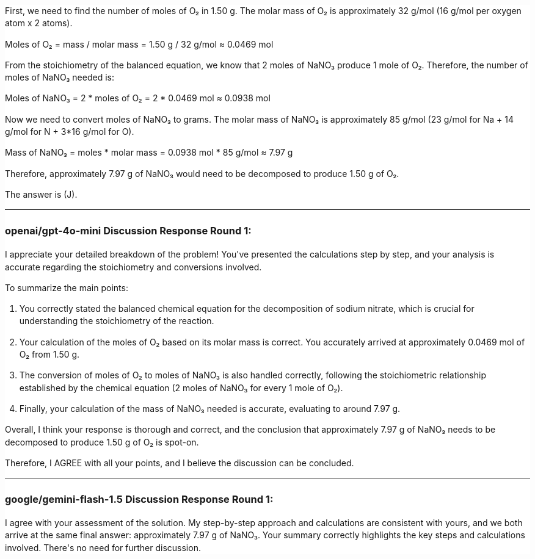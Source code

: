 First, we need to find the number of moles of O₂ in 1.50 g.  The molar mass of O₂ is approximately 32 g/mol (16 g/mol per oxygen atom x 2 atoms).

Moles of O₂ = mass / molar mass = 1.50 g / 32 g/mol ≈ 0.0469 mol

From the stoichiometry of the balanced equation, we know that 2 moles of NaNO₃ produce 1 mole of O₂.  Therefore, the number of moles of NaNO₃ needed is:

Moles of NaNO₃ = 2 * moles of O₂ = 2 * 0.0469 mol ≈ 0.0938 mol

Now we need to convert moles of NaNO₃ to grams. The molar mass of NaNO₃ is approximately 85 g/mol (23 g/mol for Na + 14 g/mol for N + 3*16 g/mol for O).

Mass of NaNO₃ = moles * molar mass = 0.0938 mol * 85 g/mol ≈ 7.97 g

Therefore, approximately 7.97 g of NaNO₃ would need to be decomposed to produce 1.50 g of O₂.

The answer is (J).



[//]: # (2024-11-17 19:24:39)

---




[//]: # (2024-11-17 19:24:43)
### openai/gpt-4o-mini Discussion Response Round 1:


[//]: # (2024-11-17 19:24:43)
I appreciate your detailed breakdown of the problem! You've presented the calculations step by step, and your analysis is accurate regarding the stoichiometry and conversions involved.

To summarize the main points:

1. You correctly stated the balanced chemical equation for the decomposition of sodium nitrate, which is crucial for understanding the stoichiometry of the reaction.

2. Your calculation of the moles of O₂ based on its molar mass is correct. You accurately arrived at approximately 0.0469 mol of O₂ from 1.50 g.

3. The conversion of moles of O₂ to moles of NaNO₃ is also handled correctly, following the stoichiometric relationship established by the chemical equation (2 moles of NaNO₃ for every 1 mole of O₂).

4. Finally, your calculation of the mass of NaNO₃ needed is accurate, evaluating to around 7.97 g. 

Overall, I think your response is thorough and correct, and the conclusion that approximately 7.97 g of NaNO₃ needs to be decomposed to produce 1.50 g of O₂ is spot-on.

Therefore, I AGREE with all your points, and I believe the discussion can be concluded.


[//]: # (2024-11-17 19:24:43)

---




[//]: # (2024-11-17 19:24:44)
### google/gemini-flash-1.5 Discussion Response Round 1:


[//]: # (2024-11-17 19:24:44)
I agree with your assessment of the solution.  My step-by-step approach and calculations are consistent with yours, and we both arrive at the same final answer: approximately 7.97 g of NaNO₃.  Your summary correctly highlights the key steps and calculations involved. There's no need for further discussion.


[//]: # (2024-11-17 19:24:24)
[//]: # (2024-11-17 19:24:24)
[//]: # (2024-11-17 19:24:24)
[//]: # (2024-11-17 19:24:24)
[//]: # (2024-11-17 19:24:24)
[//]: # (2024-11-17 19:24:24)
[//]: # (2024-11-17 19:24:35)
[//]: # (2024-11-17 19:24:35)
[//]: # (2024-11-17 19:24:35)
[//]: # (2024-11-17 19:24:46)
[//]: # (2024-11-17 19:24:46)
[//]: # (2024-11-17 19:24:46)
[//]: # (2024-11-17 19:24:47)
[//]: # (2024-11-17 19:24:47)
[//]: # (2024-11-17 19:24:47)
[//]: # (2024-11-17 19:24:53)
[//]: # (2024-11-17 19:24:53)
[//]: # (2024-11-17 19:24:53)
[//]: # (2024-11-17 19:24:56)
[//]: # (2024-11-17 19:24:56)
[//]: # (2024-11-17 19:24:56)